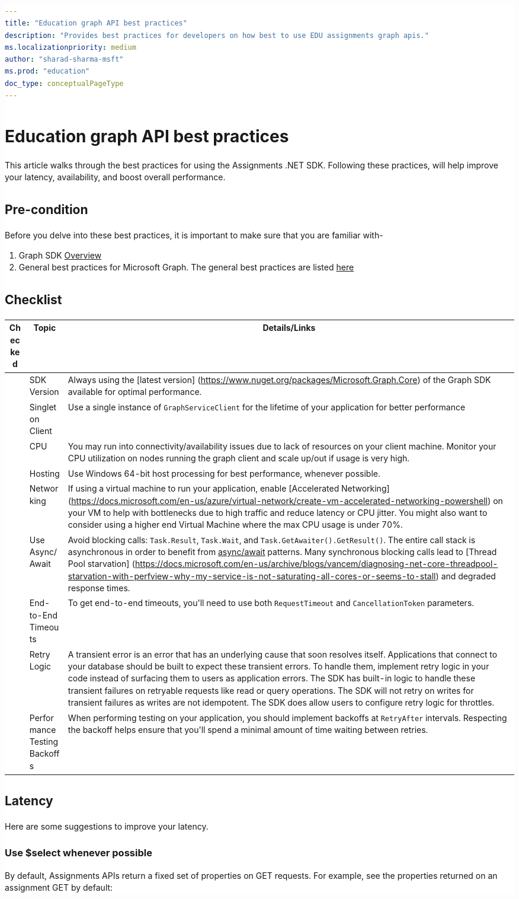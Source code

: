 ```yaml
---
title: "Education graph API best practices"
description: "Provides best practices for developers on how best to use EDU assignments graph apis."
ms.localizationpriority: medium
author: "sharad-sharma-msft"
ms.prod: "education"
doc_type: conceptualPageType
---
```


# Education graph API best practices
This article walks through the best practices for using the Assignments .NET SDK. Following these practices, will help improve your latency, availability, and boost overall performance. 

## Pre-condition
Before you delve into these best practices, it is important to make sure that you are familiar with-
1. Graph SDK [Overview](https://docs.microsoft.com/en-us/graph/sdks/sdks-overview)
2. General best practices for Microsoft Graph. The general best practices are listed [here](https://github.com/microsoftgraph/microsoft-graph-docs/blob/main/concepts/best-practices-concept.md)

## Checklist

| Checked | Topic | Details/Links |
|--|--|--|
| |SDK Version | Always using the [latest version] (https://www.nuget.org/packages/Microsoft.Graph.Core) of the Graph SDK available for optimal performance. |
| |Singleton Client | Use a single instance of `GraphServiceClient` for the lifetime of your application for better performance
| | CPU | You may run into connectivity/availability issues due to lack of resources on your client machine. Monitor your CPU utilization on nodes running the graph client and scale up/out if usage is very high.
| |Hosting | Use Windows 64-bit host processing for best performance, whenever possible.
| |Networking | If using a virtual machine to run your application, enable [Accelerated Networking] (https://docs.microsoft.com/en-us/azure/virtual-network/create-vm-accelerated-networking-powershell) on your VM to help with bottlenecks due to high traffic and reduce latency or CPU jitter. You might also want to consider using a higher end Virtual Machine where the max CPU usage is under 70%.
| |Use Async/Await |Avoid blocking calls: `Task.Result`, `Task.Wait`, and `Task.GetAwaiter().GetResult()`. The entire call stack is asynchronous in order to benefit from [async/await](https://docs.microsoft.com/en-us/dotnet/csharp/programming-guide/concepts/async/) patterns. Many synchronous blocking calls lead to [Thread Pool starvation] (https://docs.microsoft.com/en-us/archive/blogs/vancem/diagnosing-net-core-threadpool-starvation-with-perfview-why-my-service-is-not-saturating-all-cores-or-seems-to-stall) and degraded response times.
| |End-to-End Timeouts | To get end-to-end timeouts, you'll need to use both `RequestTimeout` and `CancellationToken` parameters.
| |Retry Logic | A transient error is an error that has an underlying cause that soon resolves itself. Applications that connect to your database should be built to expect these transient errors. To handle them, implement retry logic in your code instead of surfacing them to users as application errors. The SDK has built-in logic to handle these transient failures on retryable requests like read or query operations. The SDK will not retry on writes for transient failures as writes are not idempotent. The SDK does allow users to configure retry logic for throttles. |
| |Performance Testing Backoffs | When performing testing on your application, you should implement backoffs at `RetryAfter` intervals. Respecting the backoff helps ensure that you'll spend a minimal amount of time waiting between retries.


## Latency
Here are some suggestions to improve your latency.

### Use $select whenever possible
By default, Assignments APIs return a fixed set of properties on GET requests. For example, see the properties returned on an assignment GET by default:
